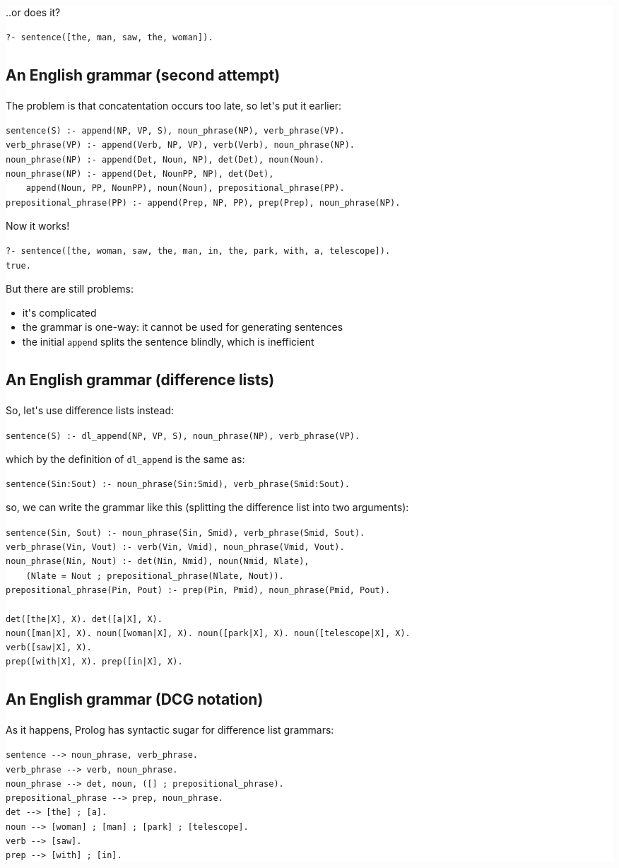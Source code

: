 ..or does it?

    ?- sentence([the, man, saw, the, woman]).

## An English grammar (second attempt)

The problem is that concatentation occurs too late, so let's put it earlier:

    sentence(S) :- append(NP, VP, S), noun_phrase(NP), verb_phrase(VP).
    verb_phrase(VP) :- append(Verb, NP, VP), verb(Verb), noun_phrase(NP).
    noun_phrase(NP) :- append(Det, Noun, NP), det(Det), noun(Noun).
    noun_phrase(NP) :- append(Det, NounPP, NP), det(Det), 
        append(Noun, PP, NounPP), noun(Noun), prepositional_phrase(PP).
    prepositional_phrase(PP) :- append(Prep, NP, PP), prep(Prep), noun_phrase(NP).

Now it works!

    ?- sentence([the, woman, saw, the, man, in, the, park, with, a, telescope]).
    true.

But there are still problems:

- it's complicated
- the grammar is one-way: it cannot be used for generating sentences
- the initial `append` splits the sentence blindly, which is inefficient

## An English grammar (difference lists)

So, let's use difference lists instead:

    sentence(S) :- dl_append(NP, VP, S), noun_phrase(NP), verb_phrase(VP).

which by the definition of `dl_append` is the same as:

    sentence(Sin:Sout) :- noun_phrase(Sin:Smid), verb_phrase(Smid:Sout).

so, we can write the grammar like this (splitting the difference list into two arguments):

    sentence(Sin, Sout) :- noun_phrase(Sin, Smid), verb_phrase(Smid, Sout).
    verb_phrase(Vin, Vout) :- verb(Vin, Vmid), noun_phrase(Vmid, Vout).
    noun_phrase(Nin, Nout) :- det(Nin, Nmid), noun(Nmid, Nlate),
        (Nlate = Nout ; prepositional_phrase(Nlate, Nout)).
    prepositional_phrase(Pin, Pout) :- prep(Pin, Pmid), noun_phrase(Pmid, Pout).

    det([the|X], X). det([a|X], X).
    noun([man|X], X). noun([woman|X], X). noun([park|X], X). noun([telescope|X], X).
    verb([saw|X], X).
    prep([with|X], X). prep([in|X], X).

## An English grammar (DCG notation)

As it happens, Prolog has syntactic sugar for difference list grammars:

    sentence --> noun_phrase, verb_phrase.
    verb_phrase --> verb, noun_phrase.
    noun_phrase --> det, noun, ([] ; prepositional_phrase).
    prepositional_phrase --> prep, noun_phrase.
    det --> [the] ; [a].
    noun --> [woman] ; [man] ; [park] ; [telescope].
    verb --> [saw].
    prep --> [with] ; [in].
